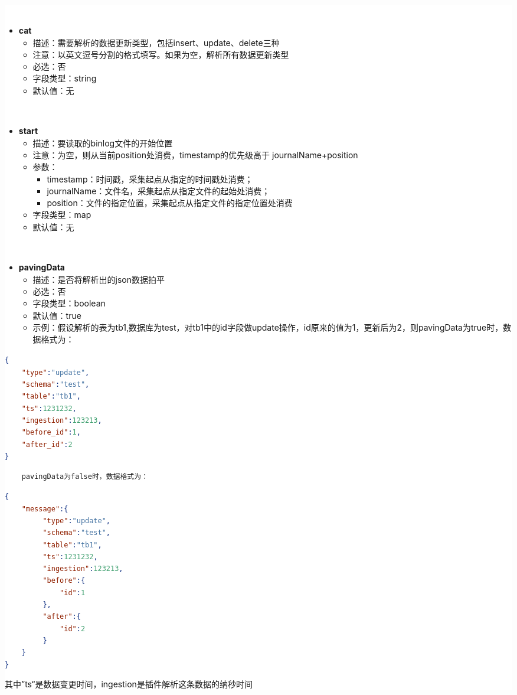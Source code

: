 <br/>

- **cat**
    - 描述：需要解析的数据更新类型，包括insert、update、delete三种
    - 注意：以英文逗号分割的格式填写。如果为空，解析所有数据更新类型
    - 必选：否
    - 字段类型：string
    - 默认值：无

<br/>

- **start**
    - 描述：要读取的binlog文件的开始位置
    - 注意：为空，则从当前position处消费，timestamp的优先级高于 journalName+position
    - 参数：
        - timestamp：时间戳，采集起点从指定的时间戳处消费；
        - journalName：文件名，采集起点从指定文件的起始处消费；
        - position：文件的指定位置，采集起点从指定文件的指定位置处消费
    - 字段类型：map
    - 默认值：无

<br/>

- **pavingData**
    - 描述：是否将解析出的json数据拍平
    - 必选：否
    - 字段类型：boolean
    - 默认值：true
    - 示例：假设解析的表为tb1,数据库为test，对tb1中的id字段做update操作，id原来的值为1，更新后为2，则pavingData为true时，数据格式为：
```json
{
    "type":"update",
    "schema":"test",
    "table":"tb1",
    "ts":1231232,
    "ingestion":123213,
    "before_id":1,
    "after_id":2
}
```
        pavingData为false时，数据格式为：
```json
{
    "message":{
         "type":"update",
         "schema":"test",
         "table":"tb1",
         "ts":1231232,
         "ingestion":123213,
         "before":{
             "id":1
         },
         "after":{
             "id":2
         }
    }
}
```
其中”ts“是数据变更时间，ingestion是插件解析这条数据的纳秒时间
